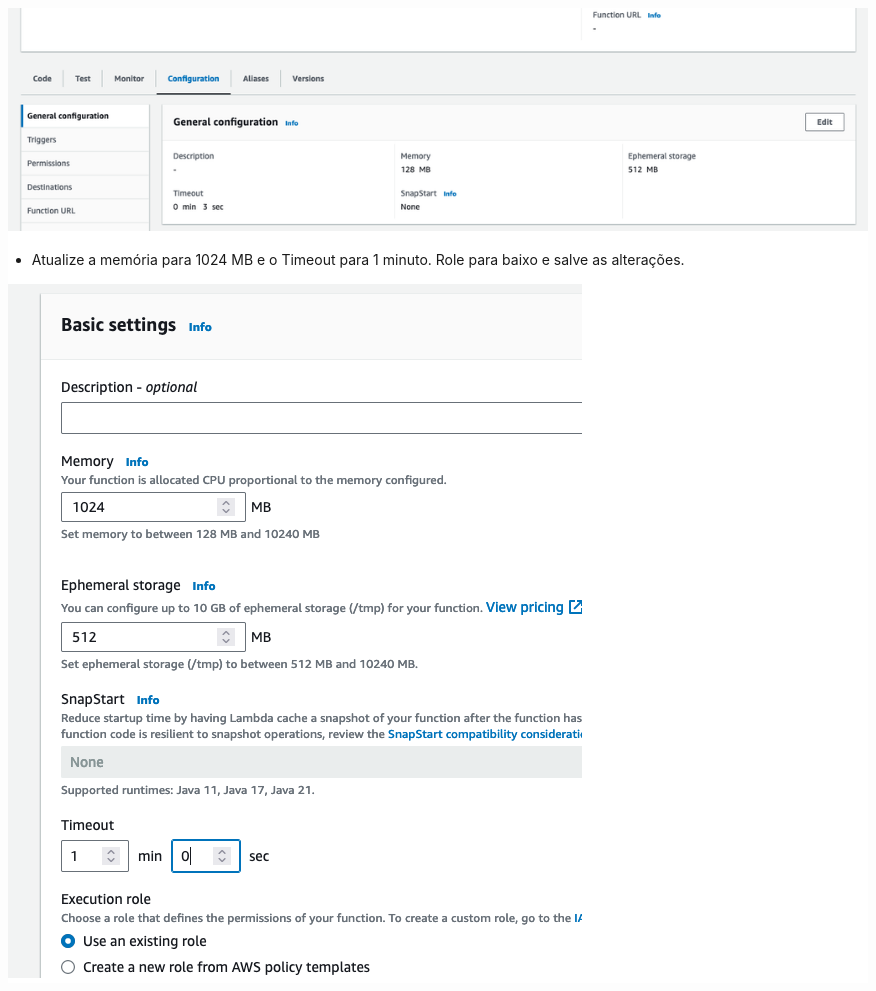 ![Nome da role Lambda 2](docs/images/lambda_config1.png)

- Atualize a memória para 1024 MB e o Timeout para 1 minuto. Role para baixo e salve as alterações.

![Nome da role Lambda 2](docs/images/lambda_config2.png)

